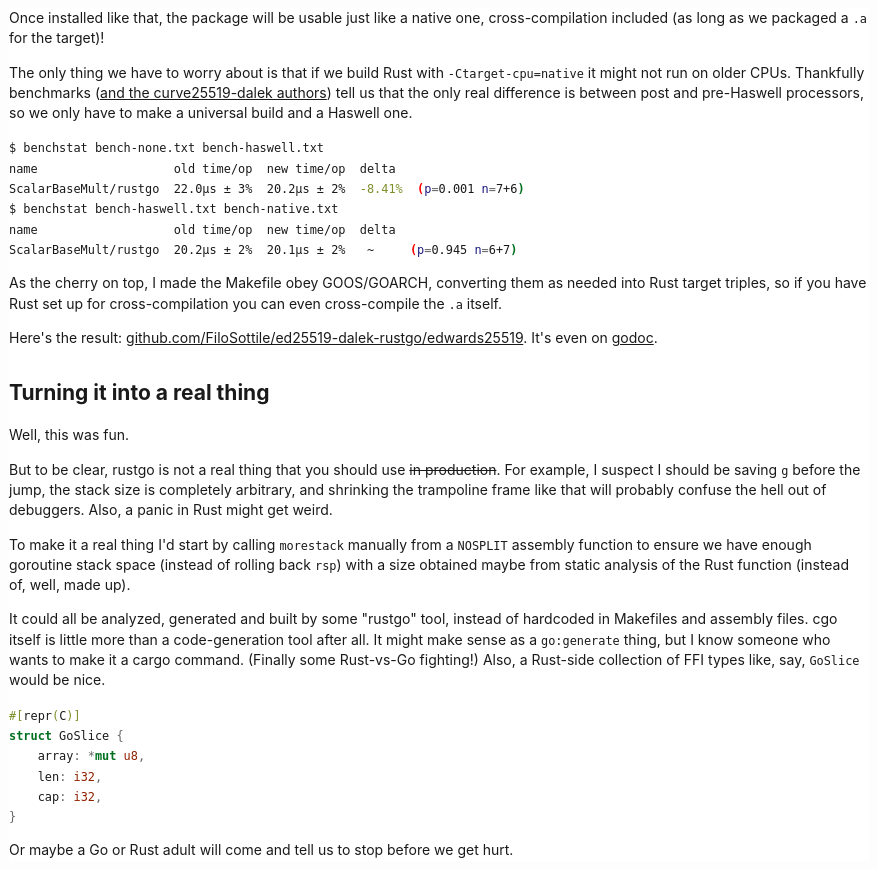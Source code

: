 [49]: https://github.com/golang/proposal/blob/master/design/2775-binary-only-packages.md
[50]: https://twitter.com/isislovecruft/status/887787163072507904

Once installed like that, the package will be usable just like a native one, cross-compilation 
included (as long as we packaged a `.a` for the target)!

The only thing we have to worry about is that if we build Rust with `-Ctarget-cpu=native` it might 
not run on older CPUs. Thankfully benchmarks ([and the curve25519-dalek authors][50]) tell us that 
the only real difference is between post and pre-Haswell processors, so we only have to make a 
universal build and a Haswell one.

```bash
$ benchstat bench-none.txt bench-haswell.txt
name                   old time/op  new time/op  delta  
ScalarBaseMult/rustgo  22.0µs ± 3%  20.2µs ± 2%  -8.41%  (p=0.001 n=7+6)  
$ benchstat bench-haswell.txt bench-native.txt
name                   old time/op  new time/op  delta  
ScalarBaseMult/rustgo  20.2µs ± 2%  20.1µs ± 2%   ~     (p=0.945 n=6+7)  
```

As the cherry on top, I made the Makefile obey GOOS/GOARCH, converting them as needed into Rust 
target triples, so if you have Rust set up for cross-compilation you can even cross-compile the `.a` 
itself.

Here's the result: [github.com/FiloSottile/ed25519-dalek-rustgo/edwards25519][51]. It's even on 
[godoc][52].

[51]: https://github.com/FiloSottile/ed25519-dalek-rustgo
[52]: https://godoc.org/github.com/FiloSottile/ed25519-dalek-rustgo/edwards25519

Turning it into a real thing
----------------------------

Well, this was fun.

But to be clear, rustgo is not a real thing that you should use ~~in production~~. For example, I 
suspect I should be saving `g` before the jump, the stack size is completely arbitrary, and 
shrinking the trampoline frame like that will probably confuse the hell out of debuggers. Also, a 
panic in Rust might get weird.

To make it a real thing I'd start by calling `morestack` manually from a `NOSPLIT` assembly function 
to ensure we have enough goroutine stack space (instead of rolling back `rsp`) with a size obtained 
maybe from static analysis of the Rust function (instead of, well, made up).

It could all be analyzed, generated and built by some "rustgo" tool, instead of hardcoded in 
Makefiles and assembly files. cgo itself is little more than a code-generation tool after all. It 
might make sense as a `go:generate` thing, but I know someone who wants to make it a cargo command. 
(Finally some Rust-vs-Go fighting!) Also, a Rust-side collection of FFI types like, say, `GoSlice` 
would be nice.

```rust
#[repr(C)]
struct GoSlice {  
    array: *mut u8,
    len: i32,
    cap: i32,
}
```

Or maybe a Go or Rust adult will come and tell us to stop before we get hurt.


[1]: https://groups.google.com/forum/#!topic/golang-announce/B5ww0iFt1_Q
[2]: https://en.wikipedia.org/wiki/Foreign_function_interface
[3]: https://golang.org/cmd/cgo/
[4]: https://speakerdeck.com/filosottile/from-cgo-back-to-go-gophercon-2016
[5]: https://dave.cheney.net/2016/01/18/cgo-is-not-go
[6]: https://en.wikipedia.org/wiki/Application_binary_interface
[7]: https://en.wikipedia.org/wiki/Lingua_franca
[8]: https://blog.filippo.io/building-python-modules-with-go-1-5/
[9]: https://idea.popcount.org/2013-07-24-ir-is-better-than-assembly/
[10]: https://talks.golang.org/2016/asm.slide
[11]: https://docs.google.com/document/d/1nr-TQHw_er6GOQRsF6T43GGhFDelrAP0NqSS_00RgZQ/preview
[12]: https://github.com/golang/go/issues/19448
[13]: https://golang.org/pkg/go/build/
[14]: https://golang.org/cmd/compile/
[15]: https://golang.org/cmd/link/
[16]: https://github.com/golang/go/blob/c3c2e453c968c7b450c59a47dc9502bd44257164/src/cmd/cgo/out.go#L1475-L1478
[17]: https://sitano.github.io/2016/04/28/golang-private/
[18]: https://doc.rust-lang.org/1.5.0/book/rust-inside-other-languages.html
[19]: https://en.wikipedia.org/wiki/Calling_convention
[20]: https://github.com/golang/go/files/447163/GoFunctionsInAssembly.pdf
[21]: https://golang.org/doc/asm
[22]: https://doc.rust-lang.org/beta/book/first-edition/ffi.html#calling-rust-code-from-c
[23]: https://github.com/golang/go/issues/20568
[24]: https://github.com/golang/go/issues/16922
[25]: https://stackoverflow.com/questions/579262/what-is-the-purpose-of-the-ebp-frame-pointer-register
[26]: https://www.imperialviolet.org/2017/01/18/cfi.html
[27]: https://en.wikipedia.org/wiki/X86_calling_conventions#System_V_AMD64_ABI
[28]: https://github.com/golang/go/blob/57bf6aca711a53aa7fea877b98896cd0445c6ad0/src/runtime/asm_amd64.s#L585
[29]: https://speakerdeck.com/gtank/i-wanna-go-fast
[30]: https://wiki.debian.org/HowTo/CpuFrequencyScaling
[31]: https://doc.rust-lang.org/beta/book/first-edition/ffi.html#calling-rust-code-from-c
[32]: https://github.com/golang/proposal/blob/master/design/2775-binary-only-packages.md
[33]: https://godoc.org/cmd/link
[34]: https://en.wikipedia.org/wiki/Ar_ "Unix"
[35]: https://godoc.org/cmd/pack
[36]: https://en.wikipedia.org/wiki/Ar_(Unix)#BSD_variant
[37]: https://twitter.com/FiloSottile/status/894663496410988544
[38]: https://doc.rust-lang.org/1.5.0/book/no-stdlib.html
[39]: https://doc.rust-lang.org/beta/unstable-book/language-features/lang-items.html#writing-an-executable-without-stdlib
[40]: https://os.phil-opp.com/set-up-rust/
[41]: https://github.com/rust-lang/rust/issues/43264
[42]: https://github.com/rust-lang/rust/issues/38281
[43]: https://github.com/alexcrichton/rlibc
[44]: https://github.com/rust-lang-nursery/compiler-builtins/issues/182
[45]: https://linux.die.net/man/1/ld
[46]: https://github.com/rust-lang/rust/issues/35052
[47]: https://gist.github.com/FiloSottile/0d938bc4e8a7f3eab1fa4f672c334842#file-internal-linking-issue-diff
[48]: https://gist.github.com/FiloSottile/0d938bc4e8a7f3eab1fa4f672c334842#file-relocations-txt
[53]: https://twitter.com/FiloSottile
[54]: https://t.co/2Vv0dMC3Ob
[55]: https://twitter.com/FiloSottile/status/897434109613674496